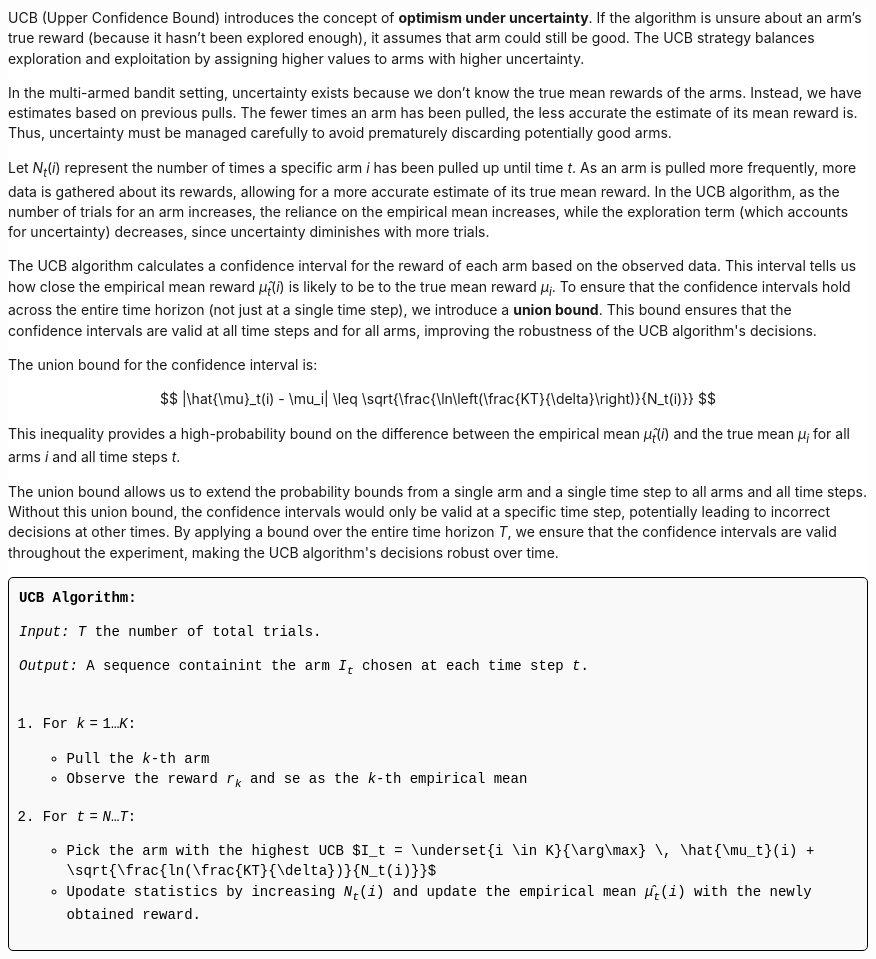 UCB (Upper Confidence Bound) introduces the concept of **optimism under uncertainty**. If the algorithm is unsure about an arm’s true reward (because it hasn’t been explored enough), it assumes that arm could still be good. The UCB strategy balances exploration and exploitation by assigning higher values to arms with higher uncertainty.

In the multi-armed bandit setting, uncertainty exists because we don’t know the true mean rewards of the arms. Instead, we have estimates based on previous pulls. The fewer times an arm has been pulled, the less accurate the estimate of its mean reward is. Thus, uncertainty must be managed carefully to avoid prematurely discarding potentially good arms.

Let $N_t(i)$ represent the number of times a specific arm $i$ has been pulled up until time $t$. As an arm is pulled more frequently, more data is gathered about its rewards, allowing for a more accurate estimate of its true mean reward. In the UCB algorithm, as the number of trials for an arm increases, the reliance on the empirical mean increases, while the exploration term (which accounts for uncertainty) decreases, since uncertainty diminishes with more trials.

The UCB algorithm calculates a confidence interval for the reward of each arm based on the observed data. This interval tells us how close the empirical mean reward $\hat{\mu}_t(i)$ is likely to be to the true mean reward $\mu_i$. To ensure that the confidence intervals hold across the entire time horizon (not just at a single time step), we introduce a **union bound**. This bound ensures that the confidence intervals are valid at all time steps and for all arms, improving the robustness of the UCB algorithm's decisions.

The union bound for the confidence interval is:

$$
|\hat{\mu}_t(i) - \mu_i| \leq \sqrt{\frac{\ln\left(\frac{KT}{\delta}\right)}{N_t(i)}}
$$

This inequality provides a high-probability bound on the difference between the empirical mean $\hat{\mu}_t(i)$ and the true mean $\mu_i$ for all arms $i$ and all time steps $t$.

The union bound allows us to extend the probability bounds from a single arm and a single time step to all arms and all time steps. Without this union bound, the confidence intervals would only be valid at a specific time step, potentially leading to incorrect decisions at other times. By applying a bound over the entire time horizon $T$, we ensure that the confidence intervals are valid throughout the experiment, making the UCB algorithm's decisions robust over time.

<div style="border: 1px solid black; padding: 10px; background-color: #f9f9f9; color: #000000; border-radius: 5px; font-family: 'Courier New', Courier, monospace;">
<strong>UCB Algorithm:</strong>

<em>Input:</em> $T$ the number of total trials.

<em>Output:</em> A sequence containint the arm $I_t$ chosen at each time step $t$.
<br><br>
  
1. For $k  =1 \dots K$:
    - Pull the $k$-th arm
    - Observe the reward $r_k$ and se as the $k$-th empirical mean

2. For $t  =N \dots T$:
    - Pick the arm with the highest UCB $I_t = \underset{i \in K}{\arg\max} \, \hat{\mu_t}(i) + \sqrt{\frac{ln(\frac{KT}{\delta})}{N_t(i)}}$
    - Upodate statistics by increasing $N_t(i)$ and update the empirical mean $\hat{\mu}_t(i)$ with the newly obtained reward.
